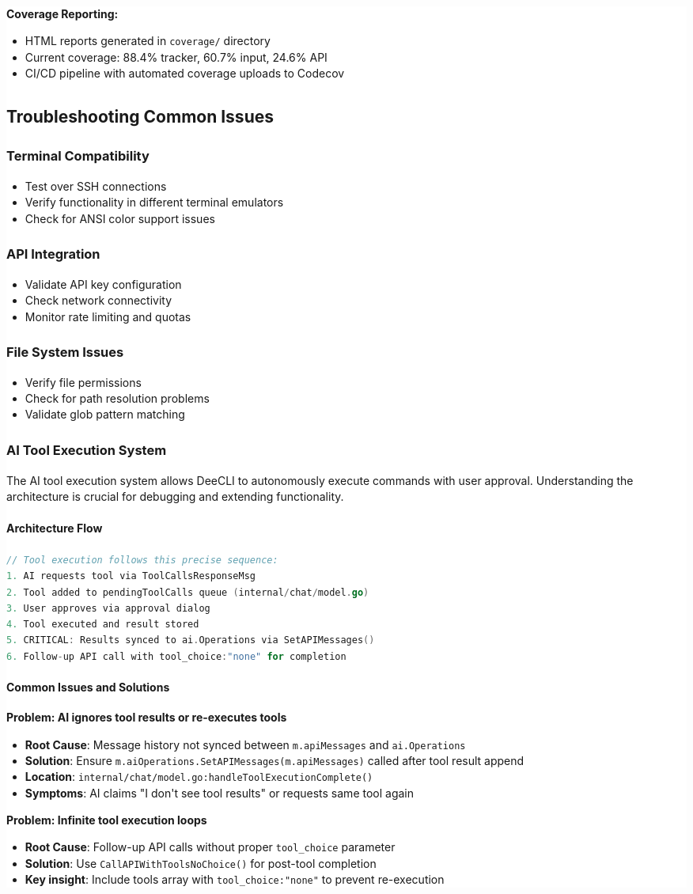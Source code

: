 **Coverage Reporting:**
- HTML reports generated in `coverage/` directory
- Current coverage: 88.4% tracker, 60.7% input, 24.6% API
- CI/CD pipeline with automated coverage uploads to Codecov

## Troubleshooting Common Issues

### Terminal Compatibility
- Test over SSH connections
- Verify functionality in different terminal emulators
- Check for ANSI color support issues

### API Integration
- Validate API key configuration
- Check network connectivity
- Monitor rate limiting and quotas

### File System Issues
- Verify file permissions
- Check for path resolution problems
- Validate glob pattern matching

### AI Tool Execution System

The AI tool execution system allows DeeCLI to autonomously execute commands with user approval. Understanding the architecture is crucial for debugging and extending functionality.

#### Architecture Flow
```go
// Tool execution follows this precise sequence:
1. AI requests tool via ToolCallsResponseMsg
2. Tool added to pendingToolCalls queue (internal/chat/model.go)
3. User approves via approval dialog
4. Tool executed and result stored
5. CRITICAL: Results synced to ai.Operations via SetAPIMessages()
6. Follow-up API call with tool_choice:"none" for completion
```

#### Common Issues and Solutions

**Problem: AI ignores tool results or re-executes tools**
- **Root Cause**: Message history not synced between `m.apiMessages` and `ai.Operations`
- **Solution**: Ensure `m.aiOperations.SetAPIMessages(m.apiMessages)` called after tool result append
- **Location**: `internal/chat/model.go:handleToolExecutionComplete()`
- **Symptoms**: AI claims "I don't see tool results" or requests same tool again

**Problem: Infinite tool execution loops**
- **Root Cause**: Follow-up API calls without proper `tool_choice` parameter
- **Solution**: Use `CallAPIWithToolsNoChoice()` for post-tool completion
- **Key insight**: Include tools array with `tool_choice:"none"` to prevent re-execution
